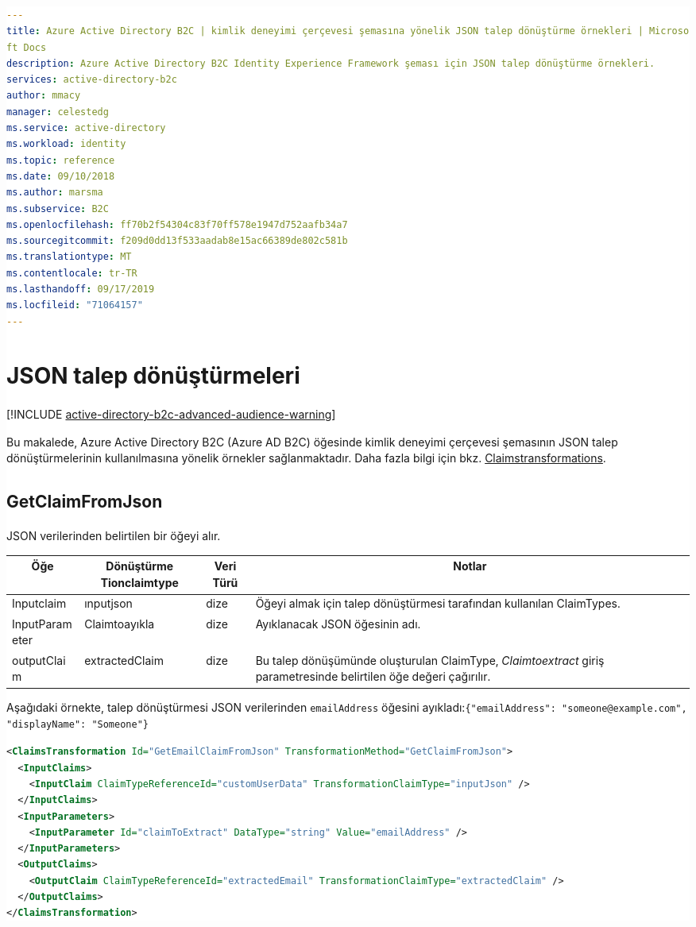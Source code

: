 ```yaml
---
title: Azure Active Directory B2C | kimlik deneyimi çerçevesi şemasına yönelik JSON talep dönüştürme örnekleri | Microsoft Docs
description: Azure Active Directory B2C Identity Experience Framework şeması için JSON talep dönüştürme örnekleri.
services: active-directory-b2c
author: mmacy
manager: celestedg
ms.service: active-directory
ms.workload: identity
ms.topic: reference
ms.date: 09/10/2018
ms.author: marsma
ms.subservice: B2C
ms.openlocfilehash: ff70b2f54304c83f70ff578e1947d752aafb34a7
ms.sourcegitcommit: f209d0dd13f533aadab8e15ac66389de802c581b
ms.translationtype: MT
ms.contentlocale: tr-TR
ms.lasthandoff: 09/17/2019
ms.locfileid: "71064157"
---
```

# <a name="json-claims-transformations"></a>JSON talep dönüştürmeleri

[!INCLUDE [active-directory-b2c-advanced-audience-warning](../../includes/active-directory-b2c-advanced-audience-warning.md)]

Bu makalede, Azure Active Directory B2C (Azure AD B2C) öğesinde kimlik deneyimi çerçevesi şemasının JSON talep dönüştürmelerinin kullanılmasına yönelik örnekler sağlanmaktadır. Daha fazla bilgi için bkz. [Claimstransformations](claimstransformations.md).

## <a name="getclaimfromjson"></a>GetClaimFromJson

JSON verilerinden belirtilen bir öğeyi alır.

| Öğe | Dönüştürme Tionclaimtype | Veri Türü | Notlar |
| ---- | ----------------------- | --------- | ----- |
| Inputclaim | ınputjson | dize | Öğeyi almak için talep dönüştürmesi tarafından kullanılan ClaimTypes. |
| InputParameter | Claimtoayıkla | dize | Ayıklanacak JSON öğesinin adı. |
| outputClaim | extractedClaim | dize | Bu talep dönüşümünde oluşturulan ClaimType, _Claimtoextract_ giriş parametresinde belirtilen öğe değeri çağırılır. |

Aşağıdaki örnekte, talep dönüştürmesi JSON verilerinden `emailAddress` öğesini ayıkladı:`{"emailAddress": "someone@example.com", "displayName": "Someone"}`

```XML
<ClaimsTransformation Id="GetEmailClaimFromJson" TransformationMethod="GetClaimFromJson">
  <InputClaims>
    <InputClaim ClaimTypeReferenceId="customUserData" TransformationClaimType="inputJson" />
  </InputClaims>
  <InputParameters>
    <InputParameter Id="claimToExtract" DataType="string" Value="emailAddress" />
  </InputParameters>
  <OutputClaims>
    <OutputClaim ClaimTypeReferenceId="extractedEmail" TransformationClaimType="extractedClaim" />
  </OutputClaims>
</ClaimsTransformation>
```
